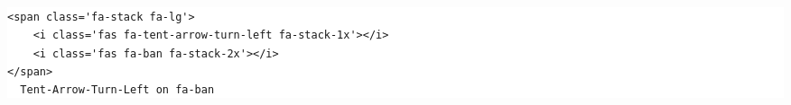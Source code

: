     <span class='fa-stack fa-lg'>
        <i class='fas fa-tent-arrow-turn-left fa-stack-1x'></i>
        <i class='fas fa-ban fa-stack-2x'></i>
    </span>
      Tent-Arrow-Turn-Left on fa-ban
</div>
</div>

